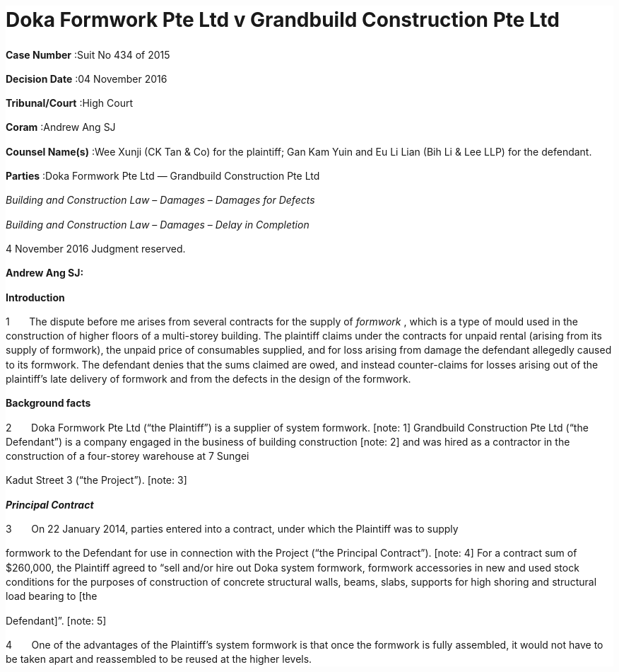 # Doka Formwork Pte Ltd v Grandbuild Construction Pte Ltd 



**Case Number** :Suit No 434 of 2015 

**Decision Date** :04 November 2016 

**Tribunal/Court** :High Court 

**Coram** :Andrew Ang SJ 

**Counsel Name(s)** :Wee Xunji (CK Tan & Co) for the plaintiff; Gan Kam Yuin and Eu Li Lian (Bih Li & Lee LLP) for the defendant. 

**Parties** :Doka Formwork Pte Ltd — Grandbuild Construction Pte Ltd 

_Building and Construction Law_ – _Damages_ – _Damages for Defects_ 

_Building and Construction Law_ – _Damages_ – _Delay in Completion_ 

4 November 2016 Judgment reserved. 

**Andrew Ang SJ:** 

**Introduction** 

1       The dispute before me arises from several contracts for the supply of _formwork_ , which is a type of mould used in the construction of higher floors of a multi-storey building. The plaintiff claims under the contracts for unpaid rental (arising from its supply of formwork), the unpaid price of consumables supplied, and for loss arising from damage the defendant allegedly caused to its formwork. The defendant denies that the sums claimed are owed, and instead counter-claims for losses arising out of the plaintiff’s late delivery of formwork and from the defects in the design of the formwork. 

**Background facts** 

2       Doka Formwork Pte Ltd (“the Plaintiff”) is a supplier of system formwork. [note: 1] Grandbuild Construction Pte Ltd (“the Defendant”) is a company engaged in the business of building construction [note: 2] and was hired as a contractor in the construction of a four-storey warehouse at 7 Sungei 

Kadut Street 3 (“the Project”). [note: 3] 

**_Principal Contract_** 

3       On 22 January 2014, parties entered into a contract, under which the Plaintiff was to supply 

formwork to the Defendant for use in connection with the Project (“the Principal Contract”). [note: 4] For a contract sum of $260,000, the Plaintiff agreed to “sell and/or hire out Doka system formwork, formwork accessories in new and used stock conditions for the purposes of construction of concrete structural walls, beams, slabs, supports for high shoring and structural load bearing to [the 

Defendant]”. [note: 5] 

4       One of the advantages of the Plaintiff’s system formwork is that once the formwork is fully assembled, it would not have to be taken apart and reassembled to be reused at the higher levels. 

